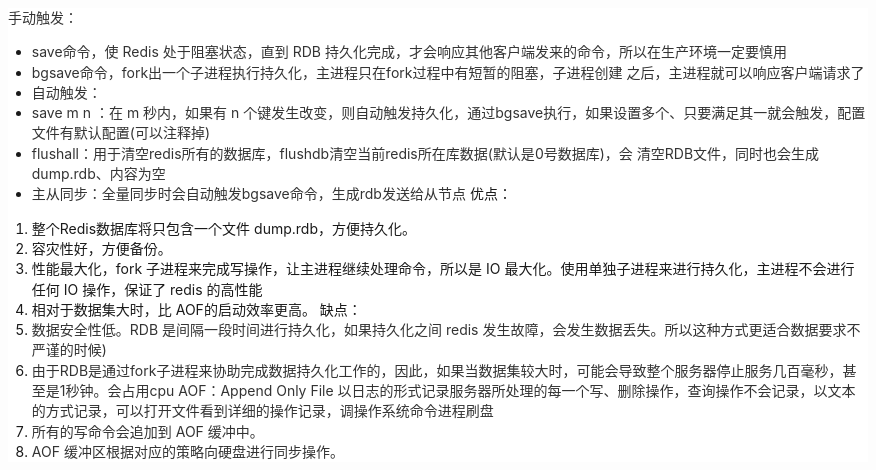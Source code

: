 <font style="color:#333333;">手动触发：</font>
+ <font style="color:#333333;">save命令，使 Redis 处于阻塞状态，直到 RDB 持久化完成，才会响应其他客户端发来的命令，所以在生产环境一定要慎用</font>
+ <font style="color:#333333;">bgsave</font><font style="color:#333333;">命令，</font><font style="color:#333333;">fork</font><font style="color:#333333;">出一个子进程执行持久化，主进程只在</font><font style="color:#333333;">fork</font><font style="color:#333333;">过程中有短暂的阻塞，子进程创建</font><font style="color:#333333;">       </font><font style="color:#333333;">之后，主进程就可以响应客户端请求了</font>
+ <font style="color:#333333;">自动触发：</font>
+ <font style="color:#333333;">save m n </font><font style="color:#333333;">：在 </font><font style="color:#333333;">m </font><font style="color:#333333;">秒内，如果有 </font><font style="color:#333333;">n </font><font style="color:#333333;">个键发生改变，则自动触发持久化，通过</font><font style="color:#333333;">bgsave</font><font style="color:#333333;">执行，如果设</font><font style="color:#333333;">置多个、只要满足其一就会触发，配置文件有默认配置</font><font style="color:#333333;">(</font><font style="color:#333333;">可以注释掉</font><font style="color:#333333;">)</font>
+ <font style="color:#333333;">flushall</font><font style="color:#333333;">：用于清空</font><font style="color:#333333;">redis</font><font style="color:#333333;">所有的数据库，</font><font style="color:#333333;">flushdb</font><font style="color:#333333;">清空当前</font><font style="color:#333333;">redis</font><font style="color:#333333;">所在库数据</font><font style="color:#333333;">(</font><font style="color:#333333;">默认是</font><font style="color:#333333;">0</font><font style="color:#333333;">号数据库</font><font style="color:#333333;">)</font><font style="color:#333333;">，会</font><font style="color:#333333;">  </font><font style="color:#333333;">清空</font><font style="color:#333333;">RDB</font><font style="color:#333333;">文件，同时也会生成</font><font style="color:#333333;">dump.rdb</font><font style="color:#333333;">、内容为空</font>
+ <font style="color:#333333;">主从同步：全量同步时会自动触发bgsave命令，生成rdb发送给从节点</font>
优点：
1. 整个Redis数据库将只包含一个文件   dump.rdb，方便持久化。
2. 容灾性好，方便备份。
3. 性能最大化，fork 子进程来完成写操作，让主进程继续处理命令，所以是 IO 最大化。使用单独子进程来进行持久化，主进程不会进行任何 IO 操作，保证了 redis 的高性能
4. 相对于数据集大时，比 AOF的启动效率更高。
缺点：
1. <font style="color:#333333;">数据安全性低。RDB 是间隔一段时间进行持久化，如果持久化之间 redis 发生故障，会发生数据丢失。所以这种方式更适合数据要求不严谨的时候)</font>
2. <font style="color:#333333;">由于RDB是通过fork子进程来协助完成数据持久化工作的，因此，如果当数据集较大时，可能会导致整个服务器停止服务几百毫秒，甚至是1秒钟。会占用cpu</font>
<font style="color:#333333;">AOF</font><font style="color:#333333;">：</font><font style="color:#333333;">Append Only File </font><font style="color:#333333;">以日志的形式记录服务器所处理的每一个写、删除操作，查询操作不会记录，以文本的方式记录，可以打开文件看到详细的操作记录，调操作系统命令进程刷盘</font>
1. <font style="color:#333333;">所有的写命令会追加到 AOF 缓冲中。</font>
2. <font style="color:#333333;">AOF 缓冲区根据对应的策略向硬盘进行同步操作。</font>
